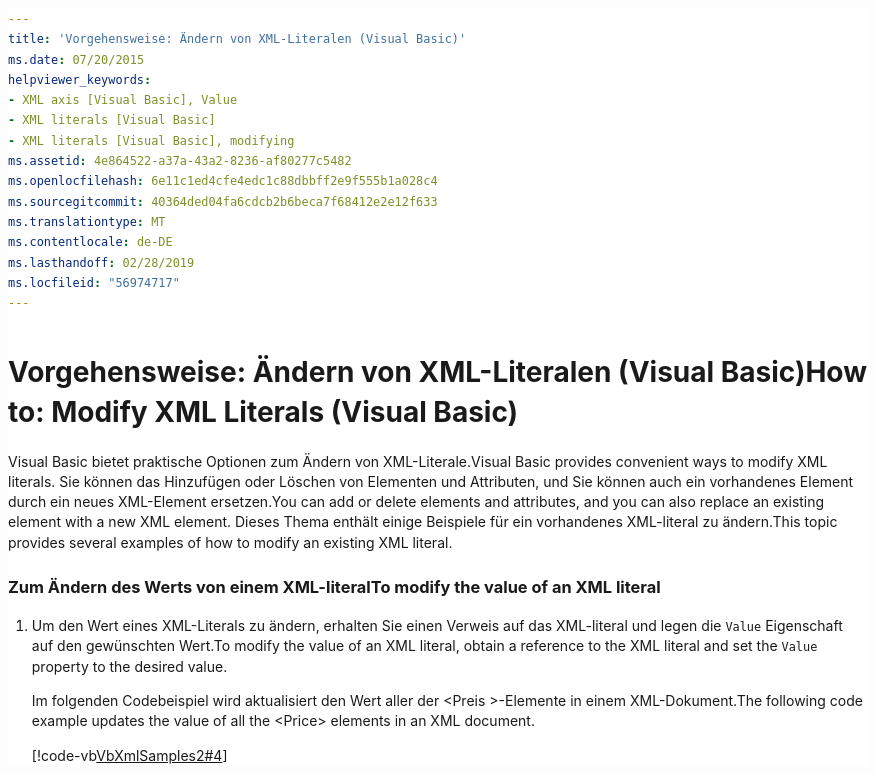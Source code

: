 ```yaml
---
title: 'Vorgehensweise: Ändern von XML-Literalen (Visual Basic)'
ms.date: 07/20/2015
helpviewer_keywords:
- XML axis [Visual Basic], Value
- XML literals [Visual Basic]
- XML literals [Visual Basic], modifying
ms.assetid: 4e864522-a37a-43a2-8236-af80277c5482
ms.openlocfilehash: 6e11c1ed4cfe4edc1c88dbbff2e9f555b1a028c4
ms.sourcegitcommit: 40364ded04fa6cdcb2b6beca7f68412e2e12f633
ms.translationtype: MT
ms.contentlocale: de-DE
ms.lasthandoff: 02/28/2019
ms.locfileid: "56974717"
---
```

# <a name="how-to-modify-xml-literals-visual-basic"></a><span data-ttu-id="e139c-102">Vorgehensweise: Ändern von XML-Literalen (Visual Basic)</span><span class="sxs-lookup"><span data-stu-id="e139c-102">How to: Modify XML Literals (Visual Basic)</span></span>
<span data-ttu-id="e139c-103">Visual Basic bietet praktische Optionen zum Ändern von XML-Literale.</span><span class="sxs-lookup"><span data-stu-id="e139c-103">Visual Basic provides convenient ways to modify XML literals.</span></span> <span data-ttu-id="e139c-104">Sie können das Hinzufügen oder Löschen von Elementen und Attributen, und Sie können auch ein vorhandenes Element durch ein neues XML-Element ersetzen.</span><span class="sxs-lookup"><span data-stu-id="e139c-104">You can add or delete elements and attributes, and you can also replace an existing element with a new XML element.</span></span> <span data-ttu-id="e139c-105">Dieses Thema enthält einige Beispiele für ein vorhandenes XML-literal zu ändern.</span><span class="sxs-lookup"><span data-stu-id="e139c-105">This topic provides several examples of how to modify an existing XML literal.</span></span>  
  
### <a name="to-modify-the-value-of-an-xml-literal"></a><span data-ttu-id="e139c-106">Zum Ändern des Werts von einem XML-literal</span><span class="sxs-lookup"><span data-stu-id="e139c-106">To modify the value of an XML literal</span></span>  
  
1.  <span data-ttu-id="e139c-107">Um den Wert eines XML-Literals zu ändern, erhalten Sie einen Verweis auf das XML-literal und legen die `Value` Eigenschaft auf den gewünschten Wert.</span><span class="sxs-lookup"><span data-stu-id="e139c-107">To modify the value of an XML literal, obtain a reference to the XML literal and set the `Value` property to the desired value.</span></span>  
  
     <span data-ttu-id="e139c-108">Im folgenden Codebeispiel wird aktualisiert den Wert aller der \<Preis >-Elemente in einem XML-Dokument.</span><span class="sxs-lookup"><span data-stu-id="e139c-108">The following code example updates the value of all the \<Price> elements in an XML document.</span></span>  
  
     [!code-vb[VbXmlSamples2#4](~/samples/snippets/visualbasic/VS_Snippets_VBCSharp/VbXmlSamples2/VB/Module2.vb#4)]  
  